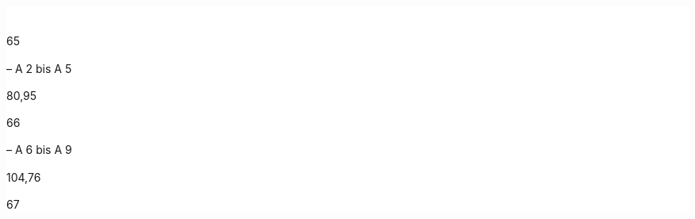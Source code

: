 <td style align="right" valign="top" charoff="50">

 

</td>

</tr>

<tr style="border-bottom: 0.5pt solid ; ">

<td style="border-right: 0.5pt solid ; border-bottom: 0.5pt solid ; " align="center" valign="top" charoff="50">

65

</td>

<td style="border-right: 0.5pt solid ; border-bottom: 0.5pt solid ; " align="justify" valign="top" charoff="50">

– A 2 bis A 5

</td>

<td style="border-bottom: 0.5pt solid ; " align="right" valign="top" charoff="50">

80,95

</td>

</tr>

<tr style="border-bottom: 0.5pt solid ; ">

<td style="border-right: 0.5pt solid ; border-bottom: 0.5pt solid ; " align="center" valign="top" charoff="50">

66

</td>

<td style="border-right: 0.5pt solid ; border-bottom: 0.5pt solid ; " align="justify" valign="top" charoff="50">

– A 6 bis A 9

</td>

<td style="border-bottom: 0.5pt solid ; " align="right" valign="top" charoff="50">

104,76

</td>

</tr>

<tr style="border-bottom: 0.5pt solid ; ">

<td style="border-right: 0.5pt solid ; border-bottom: 0.5pt solid ; " align="center" valign="top" charoff="50">

67

</td>
